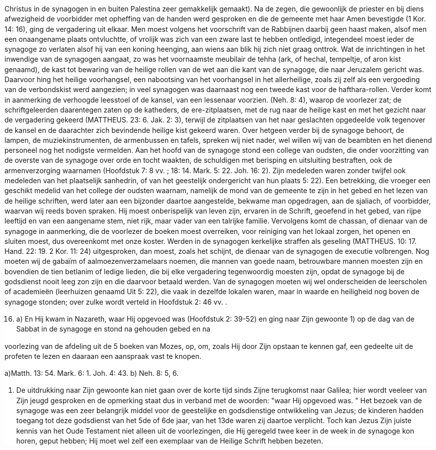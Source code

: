 Christus in de synagogen in en buiten Palestina zeer gemakkelijk gemaakt). Na de zegen, die gewoonlijk de priester en bij diens afwezigheid de voorbidder met opheffing van de handen werd gesproken en die de gemeente met haar Amen bevestigde (1 Kor. 14: 16), ging de vergadering uit elkaar. Men moest volgens het voorschrift van de Rabbijnen daarbij geen haast maken, alsof men een onaangename plaats ontvluchtte, of vrolijk was zich van een zware last te hebben ontledigd, integendeel moest ieder de synagoge zo verlaten alsof hij van een koning heenging, aan wiens aan blik hij zich niet graag onttrok. Wat de inrichtingen in het inwendige van de synagogen aangaat, zo was het voornaamste meubilair de tehha (ark, of hechal, tempeltje, of aron kist genaamd), de kast tot bewaring van de heilige rollen van de wet aan die kant van de synagoge, die naar Jeruzalem gericht was. Daarvoor hing het heilige voorhangsel, een nabootsing van het voorhangsel in het allerheilige, zoals zij zelf als een vergoeding van de verbondskist werd aangezien; in veel synagogen was daarnaast nog een tweede kast voor de hafthara-rollen. Verder komt in aanmerking de verhoogde leesstoel of de kansel, van een lessenaar voorzien. (Neh. 8: 4), waarop de voorlezer zat; de schriftgeleerden daarentegen zaten op de katheders, de ere-zitplaatsen, met de rug naar de heilige kast en met het gezicht naar de vergadering gekeerd (MATTHEUS. 23: 6. Jak. 2: 3), terwijl de zitplaatsen van het naar geslachten opgedeelde volk tegenover de kansel en de daarachter zich bevindende heilige kist gekeerd waren. Over hetgeen verder bij de synagoge behoort, de lampen, de muziekinstrumenten, de armenbussen en tafels, spreken wij niet nader, wel willen wij van de beambten en het dienend personeel nog het nodigste vermelden. Aan het hoofd van de synagoge stond een college van oudsten, die onder voorzitting van de overste van de synagoge over orde en tocht waakten, de schuldigen met berisping en uitsluiting bestraften, ook de armenverzorging waarnamen (Hoofdstuk 7: 8 vv. ; 18: 14. Mark. 5: 22. Joh. 16: 2). Zijn medeleden waren zonder twijfel ook medeleden van het plaatselijk sanhedrin, of van het geestelijk ondergericht van hun plaats 5: 22). Een betrekking, die vroeger een geschikt medelid van het college der oudsten waarnam, namelijk de mond van de gemeente te zijn in het gebed en het lezen van de heilige schriften, werd later aan een bijzonder daartoe aangestelde, bekwame man opgedragen, aan de sjaliach, of voorbidder, waarvan wij reeds boven spraken. Hij moest onberispelijk van leven zijn, ervaren in de Schrift, geoefend in het gebed, van rijpe leeftijd en van een aangename stem, niet rijk, maar vader van een talrijke familie. Vervolgens komt de chassan, of dienaar van de synagoge in aanmerking, die de voorlezer de boeken moest overreiken, voor reiniging van het lokaal zorgen, het openen en sluiten moest, dus overeenkomt met onze koster. Werden in de synagogen kerkelijke straffen als geseling (MATTHEUS. 10: 17. Hand. 22: 19. 2 Kor. 11: 24) uitgesproken, dan moest, zoals het schijnt, de dienaar van de synagogen de executie volbrengen. Nog moeten wij de gabaïm of aalmoezenverzamelaars noemen, die mannen van goede naam, betrouwbare mannen moesten zijn en bovendien de tien betlanim of ledige lieden, die bij elke vergadering tegenwoordig moesten zijn, opdat de synagoge bij de godsdienst nooit leeg zon zijn en die daarvoor betaald werden. Van de synagogen moeten wij wel onderscheiden de leerscholen of academieën (leerhuizen genaamd Uit 5: 22), die vaak in dezelfde lokalen waren, maar in waarde en heiligheid nog boven de synagoge stonden; over zulke wordt verteld in Hoofdstuk 2: 46 vv. .

16. a) En Hij kwam in Nazareth, waar Hij opgevoed was (Hoofdstuk 2: 39-52) en ging naar Zijn gewoonte 1) op de dag van de Sabbat in de synagoge en stond na gehouden gebed en na

voorlezing van de afdeling uit de 5 boeken van Mozes, op, om, zoals Hij door Zijn opstaan te kennen gaf, een gedeelte uit de profeten te lezen en daaraan een aanspraak vast te knopen.

a)Matth. 13: 54. Mark. 6: 1. Joh. 4: 43. b) Neh. 8: 5, 6.

1) De uitdrukking naar Zijn gewoonte kan niet gaan over de korte tijd sinds Zijne terugkomst naar Galilea; hier wordt veeleer van Zijn jeugd gesproken en de opmerking staat dus in verband met de woorden: "waar Hij opgevoed was. " Het bezoek van de synagoge was een zeer belangrijk middel voor de geestelijke en godsdienstige ontwikkeling van Jezus; de kinderen hadden toegang tot deze godsdienst van het 5de of 6de jaar, van het 13de waren zij daartoe verplicht. Toch kan Jezus Zijn juiste kennis van het Oude Testament niet alleen uit de voorlezingen, die Hij geregeld twee keer in de week in de synagoge kon horen, geput hebben; Hij moet wel zelf een exemplaar van de Heilige Schrift hebben bezeten.
